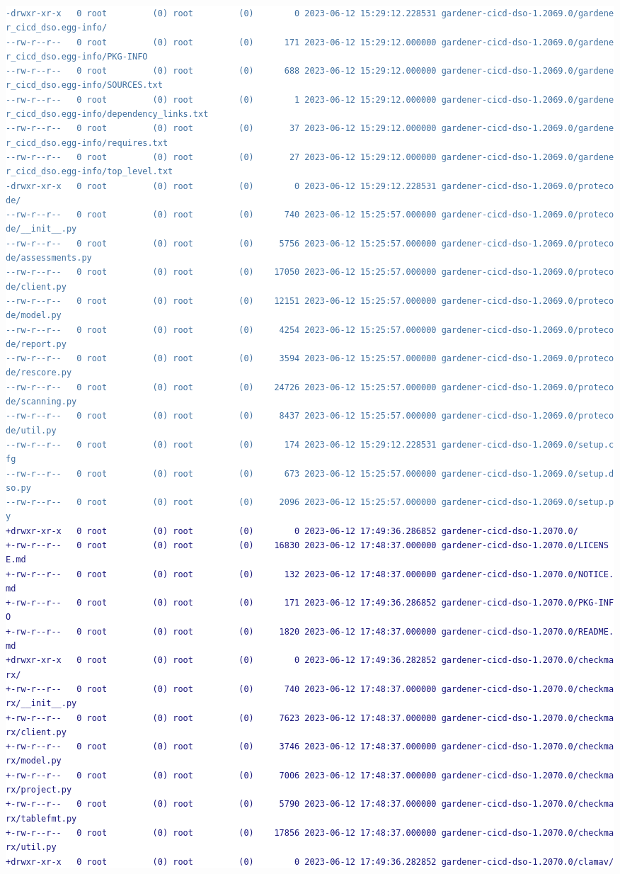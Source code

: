 ```diff
-drwxr-xr-x   0 root         (0) root         (0)        0 2023-06-12 15:29:12.228531 gardener-cicd-dso-1.2069.0/gardener_cicd_dso.egg-info/
--rw-r--r--   0 root         (0) root         (0)      171 2023-06-12 15:29:12.000000 gardener-cicd-dso-1.2069.0/gardener_cicd_dso.egg-info/PKG-INFO
--rw-r--r--   0 root         (0) root         (0)      688 2023-06-12 15:29:12.000000 gardener-cicd-dso-1.2069.0/gardener_cicd_dso.egg-info/SOURCES.txt
--rw-r--r--   0 root         (0) root         (0)        1 2023-06-12 15:29:12.000000 gardener-cicd-dso-1.2069.0/gardener_cicd_dso.egg-info/dependency_links.txt
--rw-r--r--   0 root         (0) root         (0)       37 2023-06-12 15:29:12.000000 gardener-cicd-dso-1.2069.0/gardener_cicd_dso.egg-info/requires.txt
--rw-r--r--   0 root         (0) root         (0)       27 2023-06-12 15:29:12.000000 gardener-cicd-dso-1.2069.0/gardener_cicd_dso.egg-info/top_level.txt
-drwxr-xr-x   0 root         (0) root         (0)        0 2023-06-12 15:29:12.228531 gardener-cicd-dso-1.2069.0/protecode/
--rw-r--r--   0 root         (0) root         (0)      740 2023-06-12 15:25:57.000000 gardener-cicd-dso-1.2069.0/protecode/__init__.py
--rw-r--r--   0 root         (0) root         (0)     5756 2023-06-12 15:25:57.000000 gardener-cicd-dso-1.2069.0/protecode/assessments.py
--rw-r--r--   0 root         (0) root         (0)    17050 2023-06-12 15:25:57.000000 gardener-cicd-dso-1.2069.0/protecode/client.py
--rw-r--r--   0 root         (0) root         (0)    12151 2023-06-12 15:25:57.000000 gardener-cicd-dso-1.2069.0/protecode/model.py
--rw-r--r--   0 root         (0) root         (0)     4254 2023-06-12 15:25:57.000000 gardener-cicd-dso-1.2069.0/protecode/report.py
--rw-r--r--   0 root         (0) root         (0)     3594 2023-06-12 15:25:57.000000 gardener-cicd-dso-1.2069.0/protecode/rescore.py
--rw-r--r--   0 root         (0) root         (0)    24726 2023-06-12 15:25:57.000000 gardener-cicd-dso-1.2069.0/protecode/scanning.py
--rw-r--r--   0 root         (0) root         (0)     8437 2023-06-12 15:25:57.000000 gardener-cicd-dso-1.2069.0/protecode/util.py
--rw-r--r--   0 root         (0) root         (0)      174 2023-06-12 15:29:12.228531 gardener-cicd-dso-1.2069.0/setup.cfg
--rw-r--r--   0 root         (0) root         (0)      673 2023-06-12 15:25:57.000000 gardener-cicd-dso-1.2069.0/setup.dso.py
--rw-r--r--   0 root         (0) root         (0)     2096 2023-06-12 15:25:57.000000 gardener-cicd-dso-1.2069.0/setup.py
+drwxr-xr-x   0 root         (0) root         (0)        0 2023-06-12 17:49:36.286852 gardener-cicd-dso-1.2070.0/
+-rw-r--r--   0 root         (0) root         (0)    16830 2023-06-12 17:48:37.000000 gardener-cicd-dso-1.2070.0/LICENSE.md
+-rw-r--r--   0 root         (0) root         (0)      132 2023-06-12 17:48:37.000000 gardener-cicd-dso-1.2070.0/NOTICE.md
+-rw-r--r--   0 root         (0) root         (0)      171 2023-06-12 17:49:36.286852 gardener-cicd-dso-1.2070.0/PKG-INFO
+-rw-r--r--   0 root         (0) root         (0)     1820 2023-06-12 17:48:37.000000 gardener-cicd-dso-1.2070.0/README.md
+drwxr-xr-x   0 root         (0) root         (0)        0 2023-06-12 17:49:36.282852 gardener-cicd-dso-1.2070.0/checkmarx/
+-rw-r--r--   0 root         (0) root         (0)      740 2023-06-12 17:48:37.000000 gardener-cicd-dso-1.2070.0/checkmarx/__init__.py
+-rw-r--r--   0 root         (0) root         (0)     7623 2023-06-12 17:48:37.000000 gardener-cicd-dso-1.2070.0/checkmarx/client.py
+-rw-r--r--   0 root         (0) root         (0)     3746 2023-06-12 17:48:37.000000 gardener-cicd-dso-1.2070.0/checkmarx/model.py
+-rw-r--r--   0 root         (0) root         (0)     7006 2023-06-12 17:48:37.000000 gardener-cicd-dso-1.2070.0/checkmarx/project.py
+-rw-r--r--   0 root         (0) root         (0)     5790 2023-06-12 17:48:37.000000 gardener-cicd-dso-1.2070.0/checkmarx/tablefmt.py
+-rw-r--r--   0 root         (0) root         (0)    17856 2023-06-12 17:48:37.000000 gardener-cicd-dso-1.2070.0/checkmarx/util.py
+drwxr-xr-x   0 root         (0) root         (0)        0 2023-06-12 17:49:36.282852 gardener-cicd-dso-1.2070.0/clamav/
```